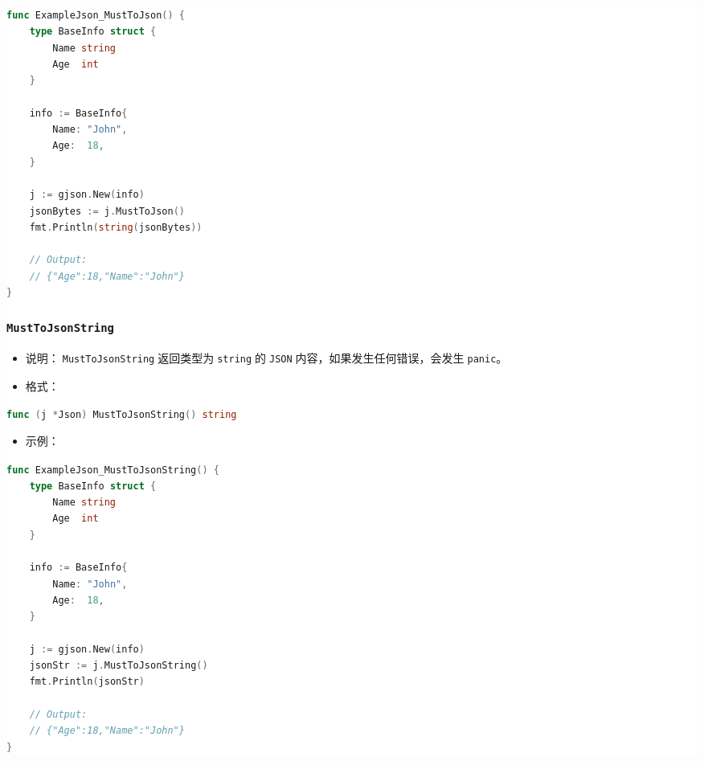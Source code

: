 







```go
func ExampleJson_MustToJson() {
  	type BaseInfo struct {
  		Name string
  		Age  int
  	}

  	info := BaseInfo{
  		Name: "John",
  		Age:  18,
  	}

  	j := gjson.New(info)
  	jsonBytes := j.MustToJson()
  	fmt.Println(string(jsonBytes))

  	// Output:
  	// {"Age":18,"Name":"John"}
}
```


### `MustToJsonString`

- 说明： `MustToJsonString` 返回类型为 `string` 的 `JSON` 内容，如果发生任何错误，会发生 `panic`。

- 格式：









```go
func (j *Json) MustToJsonString() string
```

- 示例：









```go
func ExampleJson_MustToJsonString() {
  	type BaseInfo struct {
  		Name string
  		Age  int
  	}

  	info := BaseInfo{
  		Name: "John",
  		Age:  18,
  	}

  	j := gjson.New(info)
  	jsonStr := j.MustToJsonString()
  	fmt.Println(jsonStr)

  	// Output:
  	// {"Age":18,"Name":"John"}
}
```